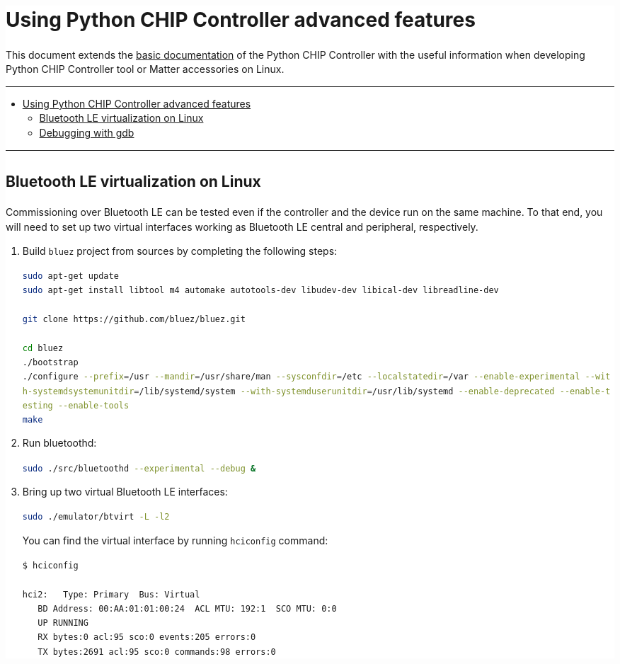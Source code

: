 # Using Python CHIP Controller advanced features

This document extends the
[basic documentation](python_chip_controller_building.md) of the Python CHIP
Controller with the useful information when developing Python CHIP Controller
tool or Matter accessories on Linux.

<hr>

-   [Using Python CHIP Controller advanced features](#using-python-chip-controller-advanced-features)
    -   [Bluetooth LE virtualization on Linux](#bluetooth-le-virtualization-on-linux)
    -   [Debugging with gdb](#debugging-with-gdb)

<hr>

## Bluetooth LE virtualization on Linux

Commissioning over Bluetooth LE can be tested even if the controller and the
device run on the same machine. To that end, you will need to set up two virtual
interfaces working as Bluetooth LE central and peripheral, respectively.

1. Build `bluez` project from sources by completing the following steps:

    ```bash
    sudo apt-get update
    sudo apt-get install libtool m4 automake autotools-dev libudev-dev libical-dev libreadline-dev

    git clone https://github.com/bluez/bluez.git

    cd bluez
    ./bootstrap
    ./configure --prefix=/usr --mandir=/usr/share/man --sysconfdir=/etc --localstatedir=/var --enable-experimental --with-systemdsystemunitdir=/lib/systemd/system --with-systemduserunitdir=/usr/lib/systemd --enable-deprecated --enable-testing --enable-tools
    make
    ```

2. Run bluetoothd:

    ```bash
    sudo ./src/bluetoothd --experimental --debug &
    ```

3. Bring up two virtual Bluetooth LE interfaces:

    ```bash
    sudo ./emulator/btvirt -L -l2
    ```

    You can find the virtual interface by running `hciconfig` command:

    ```console
    $ hciconfig

    hci2:	Type: Primary  Bus: Virtual
       BD Address: 00:AA:01:01:00:24  ACL MTU: 192:1  SCO MTU: 0:0
       UP RUNNING
       RX bytes:0 acl:95 sco:0 events:205 errors:0
       TX bytes:2691 acl:95 sco:0 commands:98 errors:0
